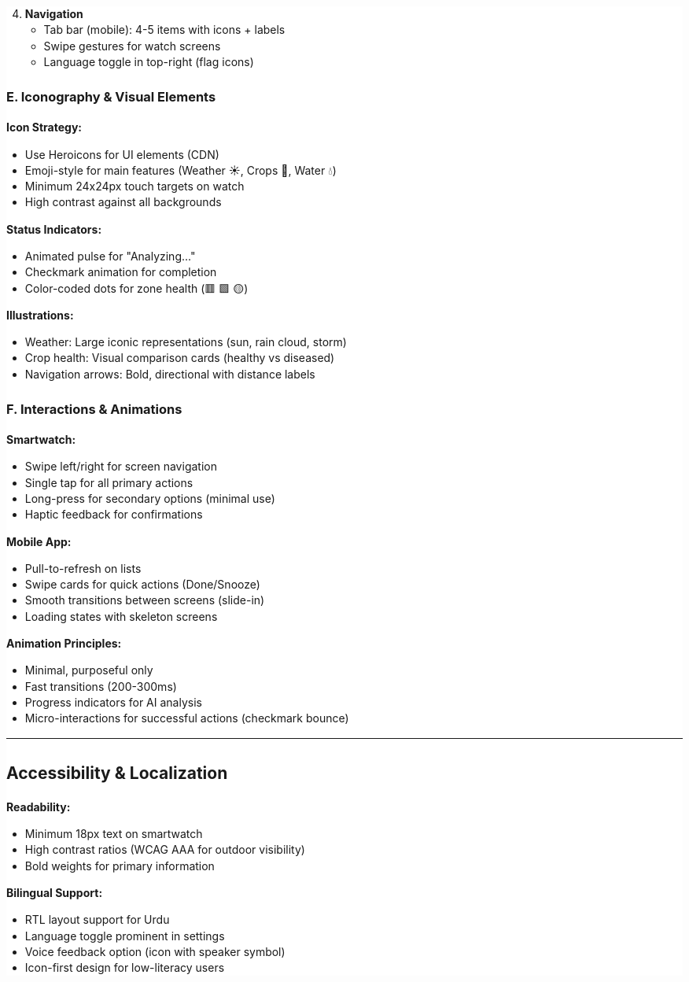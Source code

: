 4. **Navigation**
   - Tab bar (mobile): 4-5 items with icons + labels
   - Swipe gestures for watch screens
   - Language toggle in top-right (flag icons)

### E. Iconography & Visual Elements

**Icon Strategy:**
- Use Heroicons for UI elements (CDN)
- Emoji-style for main features (Weather ☀️, Crops 🌾, Water 💧)
- Minimum 24x24px touch targets on watch
- High contrast against all backgrounds

**Status Indicators:**
- Animated pulse for "Analyzing..."
- Checkmark animation for completion
- Color-coded dots for zone health (🟥 🟩 🟡)

**Illustrations:**
- Weather: Large iconic representations (sun, rain cloud, storm)
- Crop health: Visual comparison cards (healthy vs diseased)
- Navigation arrows: Bold, directional with distance labels

### F. Interactions & Animations

**Smartwatch:**
- Swipe left/right for screen navigation
- Single tap for all primary actions
- Long-press for secondary options (minimal use)
- Haptic feedback for confirmations

**Mobile App:**
- Pull-to-refresh on lists
- Swipe cards for quick actions (Done/Snooze)
- Smooth transitions between screens (slide-in)
- Loading states with skeleton screens

**Animation Principles:**
- Minimal, purposeful only
- Fast transitions (200-300ms)
- Progress indicators for AI analysis
- Micro-interactions for successful actions (checkmark bounce)

---

## Accessibility & Localization

**Readability:**
- Minimum 18px text on smartwatch
- High contrast ratios (WCAG AAA for outdoor visibility)
- Bold weights for primary information

**Bilingual Support:**
- RTL layout support for Urdu
- Language toggle prominent in settings
- Voice feedback option (icon with speaker symbol)
- Icon-first design for low-literacy users
